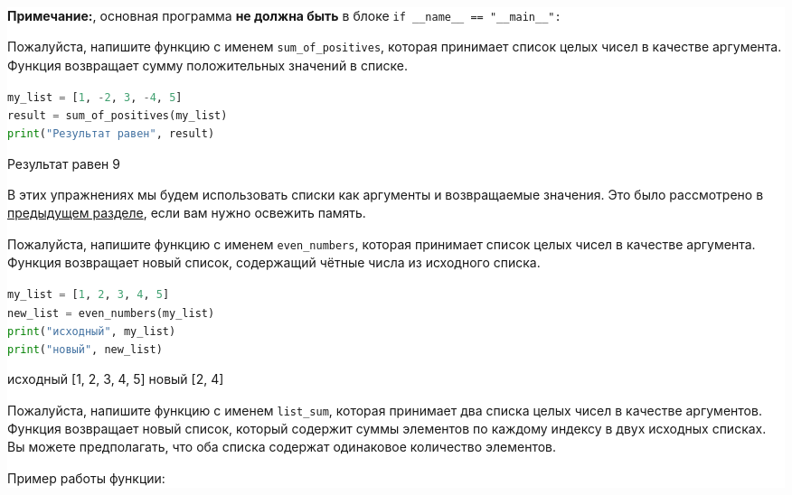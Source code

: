 </sample-output>

**Примечание:**, основная программа **не должна быть** в блоке `if __name__ == "__main__":`

</programming-exercise>

<programming-exercise name='The sum of positive numbers' tmcname='part04-25_sum_of_positives' title='Сумма положительных чисел'>

Пожалуйста, напишите функцию с именем `sum_of_positives`, которая принимает список целых чисел в качестве аргумента. Функция возвращает сумму положительных значений в списке.

```python
my_list = [1, -2, 3, -4, 5]
result = sum_of_positives(my_list)
print("Результат равен", result)
```

<sample-output>

Результат равен 9

</sample-output>

</programming-exercise>

В этих упражнениях мы будем использовать списки как аргументы и возвращаемые значения. Это было рассмотрено в [предыдущем разделе](/ru/part-4/3-lists#a-list-as-an-argument-or-a-return-value), если вам нужно освежить память.

<programming-exercise name='Even numbers' tmcname='part04-26_even_numbers' title='Чётные числа'>

Пожалуйста, напишите функцию с именем `even_numbers`, которая принимает список целых чисел в качестве аргумента. Функция возвращает новый список, содержащий чётные числа из исходного списка.

```python
my_list = [1, 2, 3, 4, 5]
new_list = even_numbers(my_list)
print("исходный", my_list)
print("новый", new_list)
```

<sample-output>

исходный [1, 2, 3, 4, 5]
новый [2, 4]

</sample-output>

</programming-exercise>

<programming-exercise name='The sum of lists' tmcname='part04-27_sum_of_lists' title='Сумма списков'>

Пожалуйста, напишите функцию с именем `list_sum`, которая принимает два списка целых чисел в качестве аргументов. Функция возвращает новый список, который содержит суммы элементов по каждому индексу в двух исходных списках. Вы можете предполагать, что оба списка содержат одинаковое количество элементов.

Пример работы функции:
